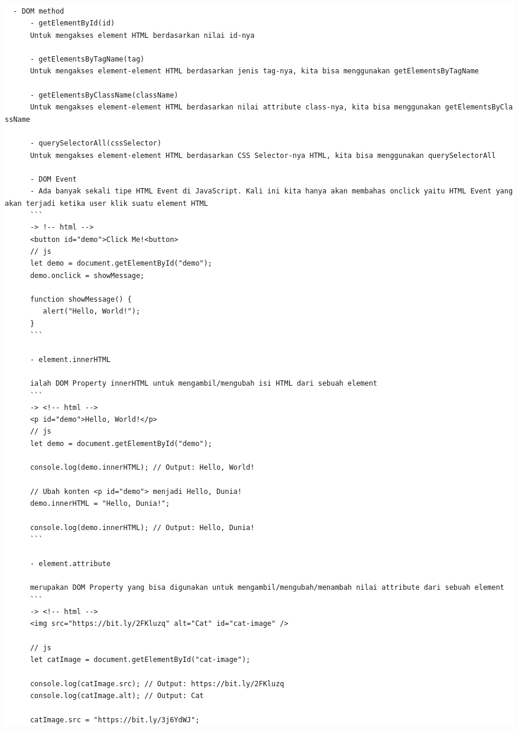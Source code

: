   ```
    - DOM method
		- getElementById(id)
		Untuk mengakses element HTML berdasarkan nilai id-nya

		- getElementsByTagName(tag)
		Untuk mengakses element-element HTML berdasarkan jenis tag-nya, kita bisa menggunakan getElementsByTagName

		- getElementsByClassName(className)
		Untuk mengakses element-element HTML berdasarkan nilai attribute class-nya, kita bisa menggunakan getElementsByClassName

		- querySelectorAll(cssSelector)
		Untuk mengakses element-element HTML berdasarkan CSS Selector-nya HTML, kita bisa menggunakan querySelectorAll

        - DOM Event
		- Ada banyak sekali tipe HTML Event di JavaScript. Kali ini kita hanya akan membahas onclick yaitu HTML Event yang akan terjadi ketika user klik suatu element HTML
        ```
		-> !-- html -->
		<button id="demo">Click Me!<button>
		// js
		let demo = document.getElementById("demo");
		demo.onclick = showMessage;

		function showMessage() {
		   alert("Hello, World!");
		}
        ```

        - element.innerHTML

	    ialah DOM Property innerHTML untuk mengambil/mengubah isi HTML dari sebuah element
        ```
		-> <!-- html -->
		<p id="demo">Hello, World!</p>
		// js
		let demo = document.getElementById("demo");

		console.log(demo.innerHTML); // Output: Hello, World!

		// Ubah konten <p id="demo"> menjadi Hello, Dunia!
		demo.innerHTML = "Hello, Dunia!";

		console.log(demo.innerHTML); // Output: Hello, Dunia!
        ```

        - element.attribute

	    merupakan DOM Property yang bisa digunakan untuk mengambil/mengubah/menambah nilai attribute dari sebuah element
        ```
		-> <!-- html -->
		<img src="https://bit.ly/2FKluzq" alt="Cat" id="cat-image" />

		// js
		let catImage = document.getElementById("cat-image");

		console.log(catImage.src); // Output: https://bit.ly/2FKluzq
		console.log(catImage.alt); // Output: Cat

		catImage.src = "https://bit.ly/3j6YdWJ";
  ```